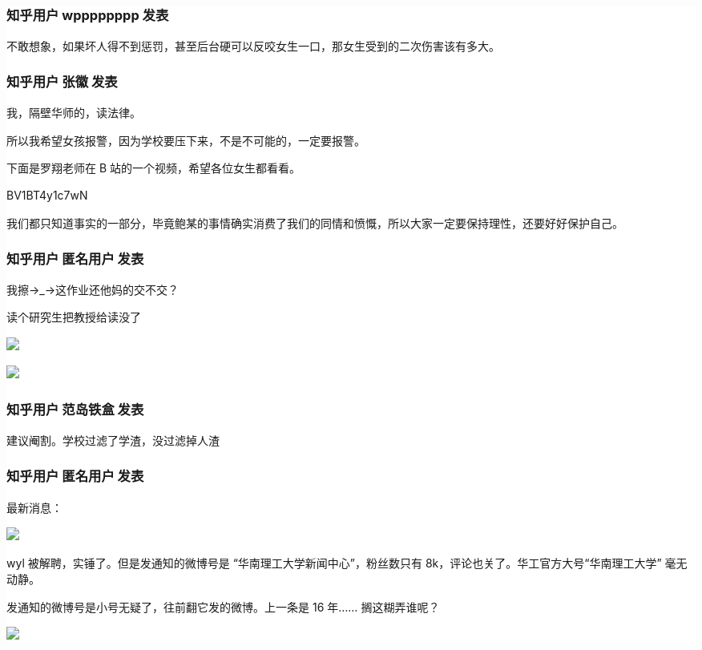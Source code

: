     
    
    
### 知乎用户  wpppppppp 发表
    
不敢想象，如果坏人得不到惩罚，甚至后台硬可以反咬女生一口，那女生受到的二次伤害该有多大。
    
    
    
    
### 知乎用户 张徽 发表
    
我，隔壁华师的，读法律。

所以我希望女孩报警，因为学校要压下来，不是不可能的，一定要报警。

下面是罗翔老师在 B 站的一个视频，希望各位女生都看看。

BV1BT4y1c7wN

我们都只知道事实的一部分，毕竟鲍某的事情确实消费了我们的同情和愤慨，所以大家一定要保持理性，还要好好保护自己。
    
    
    
    
### 知乎用户 匿名用户 发表
    
我擦→\_→这作业还他妈的交不交？

读个研究生把教授给读没了



![](https://images.weserv.nl/?url=https%3A//pic4.zhimg.com/v2-2e16812b4b7d984b70e7806b99aac8e9_r.jpg%3Fsource%3D1940ef5c)



![](https://images.weserv.nl/?url=https%3A//pic4.zhimg.com/v2-92e89fcb0008cc819a7c2d96288e8130_r.jpg%3Fsource%3D1940ef5c)
    
    
    
    
### 知乎用户  范岛铁盒 发表
    
建议阉割。学校过滤了学渣，没过滤掉人渣
    
    
    
    
### 知乎用户 匿名用户 发表
    
最新消息：



![](https://images.weserv.nl/?url=https%3A//pic2.zhimg.com/v2-c7093e8e65775ade44ef65c214e169e6_r.jpg%3Fsource%3D1940ef5c)

wyl 被解聘，实锤了。但是发通知的微博号是 “华南理工大学新闻中心”，粉丝数只有 8k，评论也关了。华工官方大号“华南理工大学” 毫无动静。

发通知的微博号是小号无疑了，往前翻它发的微博。上一条是 16 年…… 搁这糊弄谁呢？



![](https://images.weserv.nl/?url=https%3A//pic3.zhimg.com/v2-1c568c18a568f19521d9ecc6cc85dc9e_r.jpg%3Fsource%3D1940ef5c)
